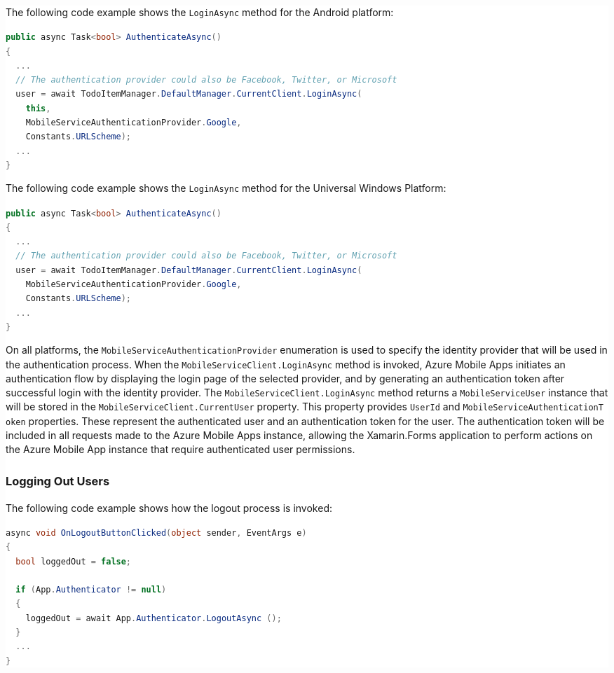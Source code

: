 The following code example shows the `LoginAsync` method for the Android platform:

```csharp
public async Task<bool> AuthenticateAsync()
{
  ...
  // The authentication provider could also be Facebook, Twitter, or Microsoft
  user = await TodoItemManager.DefaultManager.CurrentClient.LoginAsync(
    this,
    MobileServiceAuthenticationProvider.Google,
    Constants.URLScheme);
  ...
}
```

The following code example shows the `LoginAsync` method for the Universal Windows Platform:

```csharp
public async Task<bool> AuthenticateAsync()
{
  ...
  // The authentication provider could also be Facebook, Twitter, or Microsoft
  user = await TodoItemManager.DefaultManager.CurrentClient.LoginAsync(
    MobileServiceAuthenticationProvider.Google,
    Constants.URLScheme);
  ...
}
```

On all platforms, the `MobileServiceAuthenticationProvider` enumeration is used to specify the identity provider that will be used in the authentication process. When the `MobileServiceClient.LoginAsync` method is invoked, Azure Mobile Apps initiates an authentication flow by displaying the login page of the selected provider, and by generating an authentication token after successful login with the identity provider. The `MobileServiceClient.LoginAsync` method returns a `MobileServiceUser` instance that will be stored in the `MobileServiceClient.CurrentUser` property. This property provides `UserId` and `MobileServiceAuthenticationToken` properties. These represent the authenticated user and an authentication token for the user. The authentication token will be included in all requests made to the Azure Mobile Apps instance, allowing the Xamarin.Forms application to perform actions on the Azure Mobile App instance that require authenticated user permissions.

<a name="logging-out" />

### Logging Out Users

The following code example shows how the logout process is invoked:

```csharp
async void OnLogoutButtonClicked(object sender, EventArgs e)
{
  bool loggedOut = false;

  if (App.Authenticator != null)
  {
    loggedOut = await App.Authenticator.LogoutAsync ();
  }
  ...
}
```
